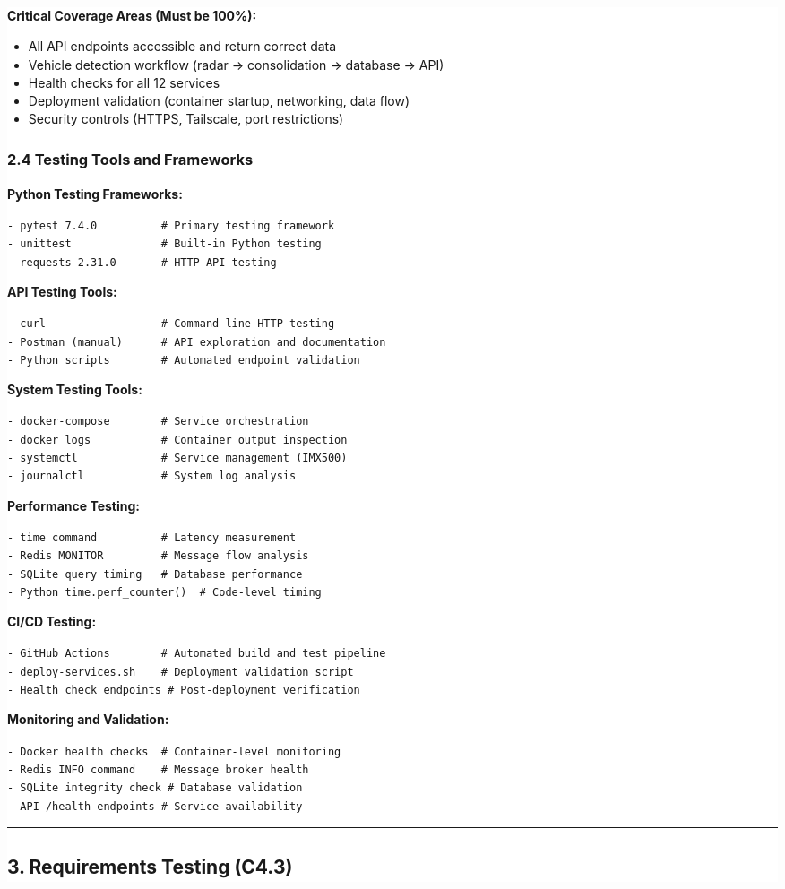 **Critical Coverage Areas (Must be 100%):**
- All API endpoints accessible and return correct data
- Vehicle detection workflow (radar → consolidation → database → API)
- Health checks for all 12 services
- Deployment validation (container startup, networking, data flow)
- Security controls (HTTPS, Tailscale, port restrictions)

### 2.4 Testing Tools and Frameworks

**Python Testing Frameworks:**
```
- pytest 7.4.0          # Primary testing framework
- unittest              # Built-in Python testing
- requests 2.31.0       # HTTP API testing
```

**API Testing Tools:**
```
- curl                  # Command-line HTTP testing
- Postman (manual)      # API exploration and documentation
- Python scripts        # Automated endpoint validation
```

**System Testing Tools:**
```
- docker-compose        # Service orchestration
- docker logs           # Container output inspection
- systemctl             # Service management (IMX500)
- journalctl            # System log analysis
```

**Performance Testing:**
```
- time command          # Latency measurement
- Redis MONITOR         # Message flow analysis
- SQLite query timing   # Database performance
- Python time.perf_counter()  # Code-level timing
```

**CI/CD Testing:**
```
- GitHub Actions        # Automated build and test pipeline
- deploy-services.sh    # Deployment validation script
- Health check endpoints # Post-deployment verification
```

**Monitoring and Validation:**
```
- Docker health checks  # Container-level monitoring
- Redis INFO command    # Message broker health
- SQLite integrity check # Database validation
- API /health endpoints # Service availability
```

---

## 3. Requirements Testing (C4.3)
